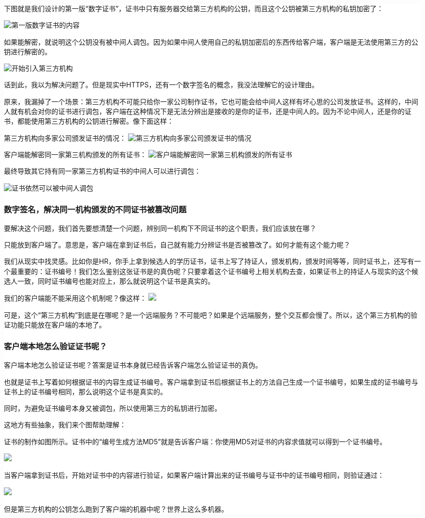 下图就是我们设计的第一版“数字证书”，证书中只有服务器交给第三方机构的公钥，而且这个公钥被第三方机构的私钥加密了：

![第一版数字证书的内容](/assets/images/2017-2-20-292372-f3dd4b7370df950e.png)

如果能解密，就说明这个公钥没有被中间人调包。因为如果中间人使用自己的私钥加密后的东西传给客户端，客户端是无法使用第三方的公钥进行解密的。

![开始引入第三方机构](/assets/images/2017-2-20-292372-3b7c21b3525c0e64.png)

话到此，我以为解决问题了。但是现实中HTTPS，还有一个数字签名的概念，我没法理解它的设计理由。

原来，我漏掉了一个场景：第三方机构不可能只给你一家公司制作证书，它也可能会给中间人这样有坏心思的公司发放证书。这样的，中间人就有机会对你的证书进行调包，客户端在这种情况下是无法分辨出是接收的是你的证书，还是中间人的。因为不论中间人，还是你的证书，都能使用第三方机构的公钥进行解密。像下面这样：

第三方机构向多家公司颁发证书的情况：
![第三方机构向多家公司颁发证书的情况](/assets/images/2017-2-20-292372-66e00dc26cea3112.png)


客户端能解密同一家第三机构颁发的所有证书：
![客户端能解密同一家第三机构颁发的所有证书](/assets/images/2017-2-20-292372-5bf2c898914e749f.png)

最终导致其它持有同一家第三方机构证书的中间人可以进行调包：

![证书依然可以被中间人调包](/assets/images/2017-2-20-292372-b2bd3805bc25fd2c.png)


### 数字签名，解决同一机构颁发的不同证书被篡改问题
要解决这个问题，我们首先要想清楚一个问题，辨别同一机构下不同证书的这个职责，我们应该放在哪？

只能放到客户端了。意思是，客户端在拿到证书后，自己就有能力分辨证书是否被篡改了。如何才能有这个能力呢？

我们从现实中找灵感。比如你是HR，你手上拿到候选人的学历证书，证书上写了持证人，颁发机构，颁发时间等等，同时证书上，还写有一个最重要的：证书编号！我们怎么鉴别这张证书是的真伪呢？只要拿着这个证书编号上相关机构去查，如果证书上的持证人与现实的这个候选人一致，同时证书编号也能对应上，那么就说明这个证书是真实的。

我们的客户端能不能采用这个机制呢？像这样：
![](/assets/images/2017-2-20-292372-ac2b0d452a4e8b05.png)

可是，这个“第三方机构”到底是在哪呢？是一个远端服务？不可能吧？如果是个远端服务，整个交互都会慢了。所以，这个第三方机构的验证功能只能放在客户端的本地了。

### 客户端本地怎么验证证书呢？
客户端本地怎么验证证书呢？答案是证书本身就已经告诉客户端怎么验证证书的真伪。

也就是证书上写着如何根据证书的内容生成证书编号。客户端拿到证书后根据证书上的方法自己生成一个证书编号，如果生成的证书编号与证书上的证书编号相同，那么说明这个证书是真实的。

同时，为避免证书编号本身又被调包，所以使用第三方的私钥进行加密。

这地方有些抽象，我们来个图帮助理解：

证书的制作如图所示。证书中的“编号生成方法MD5”就是告诉客户端：你使用MD5对证书的内容求值就可以得到一个证书编号。

![](/assets/images/2017-2-20-292372-60fd73c3f79e8641.png)

当客户端拿到证书后，开始对证书中的内容进行验证，如果客户端计算出来的证书编号与证书中的证书编号相同，则验证通过：

![](/assets/images/2017-2-20-292372-4dbf41053fb6fb25.png)

但是第三方机构的公钥怎么跑到了客户端的机器中呢？世界上这么多机器。
